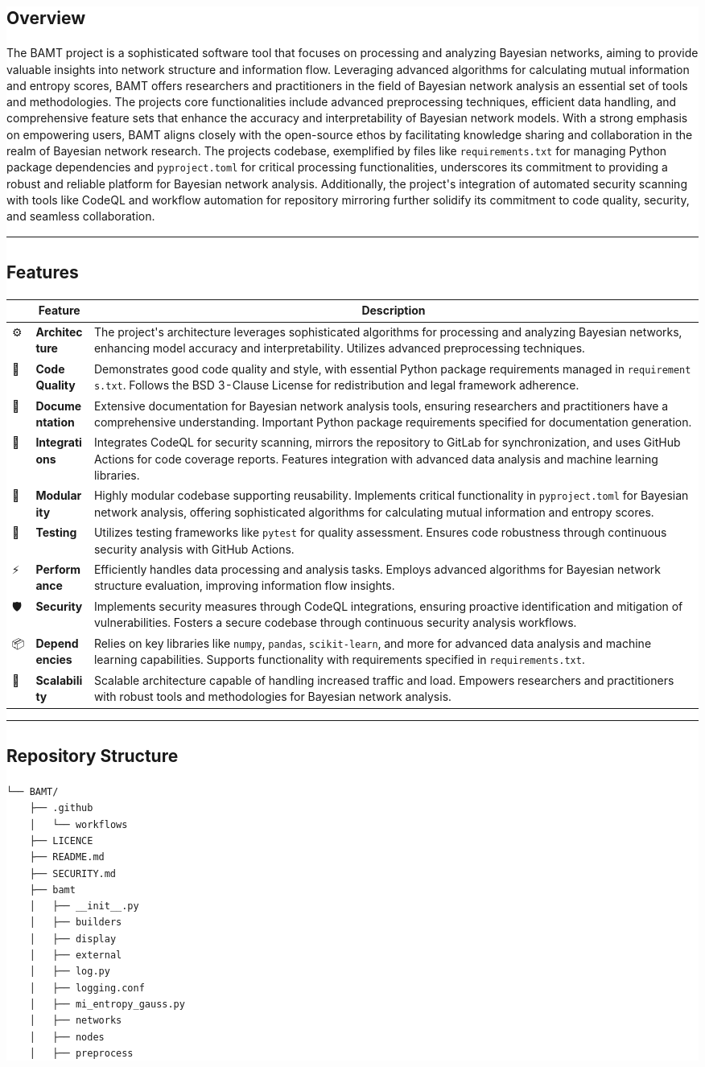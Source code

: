 
##  Overview

The BAMT project is a sophisticated software tool that focuses on processing and analyzing Bayesian networks, aiming to provide valuable insights into network structure and information flow. Leveraging advanced algorithms for calculating mutual information and entropy scores, BAMT offers researchers and practitioners in the field of Bayesian network analysis an essential set of tools and methodologies. The projects core functionalities include advanced preprocessing techniques, efficient data handling, and comprehensive feature sets that enhance the accuracy and interpretability of Bayesian network models. With a strong emphasis on empowering users, BAMT aligns closely with the open-source ethos by facilitating knowledge sharing and collaboration in the realm of Bayesian network research. The projects codebase, exemplified by files like `requirements.txt` for managing Python package dependencies and `pyproject.toml` for critical processing functionalities, underscores its commitment to providing a robust and reliable platform for Bayesian network analysis. Additionally, the project's integration of automated security scanning with tools like CodeQL and workflow automation for repository mirroring further solidify its commitment to code quality, security, and seamless collaboration.

---

##  Features

|    |   Feature         | Description |
|----|-------------------|--------------------------------------------------------------------------------------------------------------------------------------------------|
| ⚙️  | **Architecture**  | The project's architecture leverages sophisticated algorithms for processing and analyzing Bayesian networks, enhancing model accuracy and interpretability. Utilizes advanced preprocessing techniques.                                                                         |
| 🔩 | **Code Quality**  | Demonstrates good code quality and style, with essential Python package requirements managed in `requirements.txt`. Follows the BSD 3-Clause License for redistribution and legal framework adherence.                        |
| 📄 | **Documentation** | Extensive documentation for Bayesian network analysis tools, ensuring researchers and practitioners have a comprehensive understanding. Important Python package requirements specified for documentation generation. |
| 🔌 | **Integrations**  | Integrates CodeQL for security scanning, mirrors the repository to GitLab for synchronization, and uses GitHub Actions for code coverage reports. Features integration with advanced data analysis and machine learning libraries.               |
| 🧩 | **Modularity**    | Highly modular codebase supporting reusability. Implements critical functionality in `pyproject.toml` for Bayesian network analysis, offering sophisticated algorithms for calculating mutual information and entropy scores.                 |
| 🧪 | **Testing**       | Utilizes testing frameworks like `pytest` for quality assessment. Ensures code robustness through continuous security analysis with GitHub Actions.                                                                   |
| ⚡️  | **Performance**   | Efficiently handles data processing and analysis tasks. Employs advanced algorithms for Bayesian network structure evaluation, improving information flow insights.                                                         |
| 🛡️ | **Security**      | Implements security measures through CodeQL integrations, ensuring proactive identification and mitigation of vulnerabilities. Fosters a secure codebase through continuous security analysis workflows.                   |
| 📦 | **Dependencies**  | Relies on key libraries like `numpy`, `pandas`, `scikit-learn`, and more for advanced data analysis and machine learning capabilities. Supports functionality with requirements specified in `requirements.txt`.            |
| 🚀 | **Scalability**   | Scalable architecture capable of handling increased traffic and load. Empowers researchers and practitioners with robust tools and methodologies for Bayesian network analysis.                                          |

---

##  Repository Structure

```sh
└── BAMT/
    ├── .github
    │   └── workflows
    ├── LICENCE
    ├── README.md
    ├── SECURITY.md
    ├── bamt
    │   ├── __init__.py
    │   ├── builders
    │   ├── display
    │   ├── external
    │   ├── log.py
    │   ├── logging.conf
    │   ├── mi_entropy_gauss.py
    │   ├── networks
    │   ├── nodes
    │   ├── preprocess
```